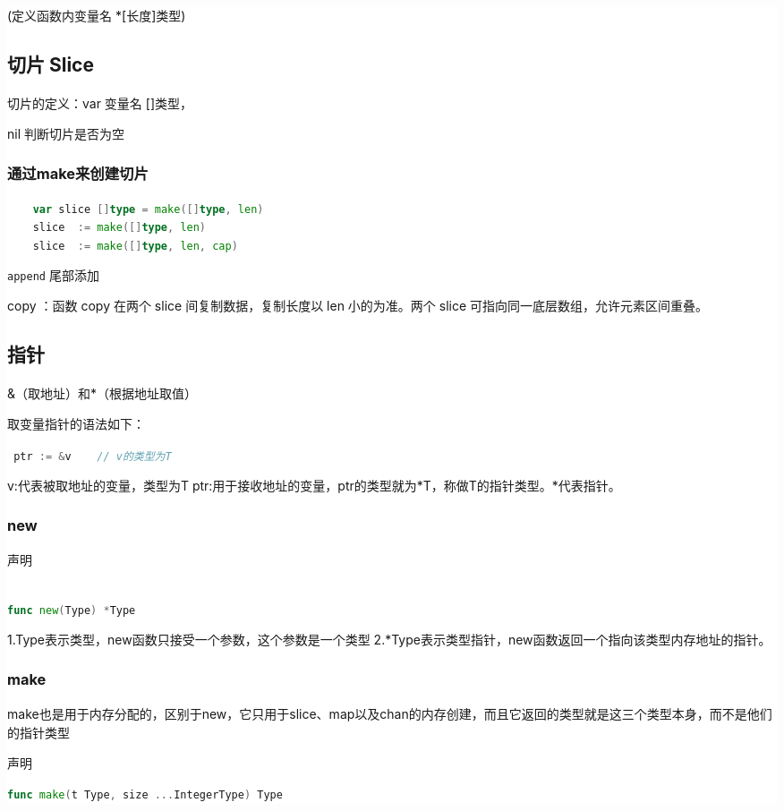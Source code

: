 (定义函数内变量名 *[长度]类型)

## 切片 Slice

切片的定义：var 变量名 []类型，

nil 判断切片是否为空

### 通过make来创建切片

```go
    var slice []type = make([]type, len)
    slice  := make([]type, len)
    slice  := make([]type, len, cap)
```

`append` 尾部添加

copy ：函数 copy 在两个 slice 间复制数据，复制长度以 len 小的为准。两个 slice 可指向同一底层数组，允许元素区间重叠。

## 指针

&（取地址）和*（根据地址取值）

取变量指针的语法如下：

``` go
 ptr := &v    // v的类型为T


```

v:代表被取地址的变量，类型为T
ptr:用于接收地址的变量，ptr的类型就为*T，称做T的指针类型。*代表指针。

### new

声明
``` go

func new(Type) *Type

```

1.Type表示类型，new函数只接受一个参数，这个参数是一个类型
2.*Type表示类型指针，new函数返回一个指向该类型内存地址的指针。


### make

make也是用于内存分配的，区别于new，它只用于slice、map以及chan的内存创建，而且它返回的类型就是这三个类型本身，而不是他们的指针类型

声明
``` go
func make(t Type, size ...IntegerType) Type
```
